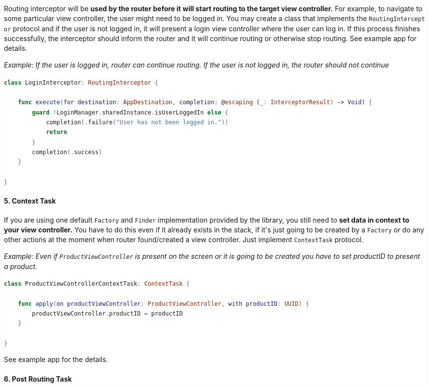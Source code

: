 Routing interceptor will be **used by the router before it will start routing to the target view controller.** For example, to navigate to
some particular view controller, the user might need to be logged in. You may create a class that implements the `RoutingInterceptor` protocol
and if the user is not logged in, it will present a login view controller where the user can log in. If this process finishes successfully,
the interceptor should inform the router and it will continue routing or otherwise stop routing. See example app for details.

*Example: If the user is logged in, router can continue routing. If the user is not logged in, the router should not continue*

```swift
class LoginInterceptor: RoutingInterceptor {

    func execute(for destination: AppDestination, completion: @escaping (_: InterceptorResult) -> Void) {
        guard !LoginManager.sharedInstance.isUserLoggedIn else {
            completion(.failure("User has not been logged in."))
            return
        }
        completion(.success)
    }

}

```

#### 5. Context Task

If you are using one default `Factory` and `Finder` implementation provided by the library, you still need to **set data in
context to your view controller.** You have to do this even if it already exists in the stack, if it's just going to be created by a `Factory` or do any other
actions at the moment when router found/created a view controller. Just implement `ContextTask` protocol.

*Example: Even if `ProductViewController` is present on the screen or it is going to be created you have to set productID to
present a product.*

```swift
class ProductViewControllerContextTask: ContextTask {

    func apply(on productViewController: ProductViewController, with productID: UUID) {
        productViewController.productID = productID
    }

}
```

See example app for the details.

#### 6. Post Routing Task
